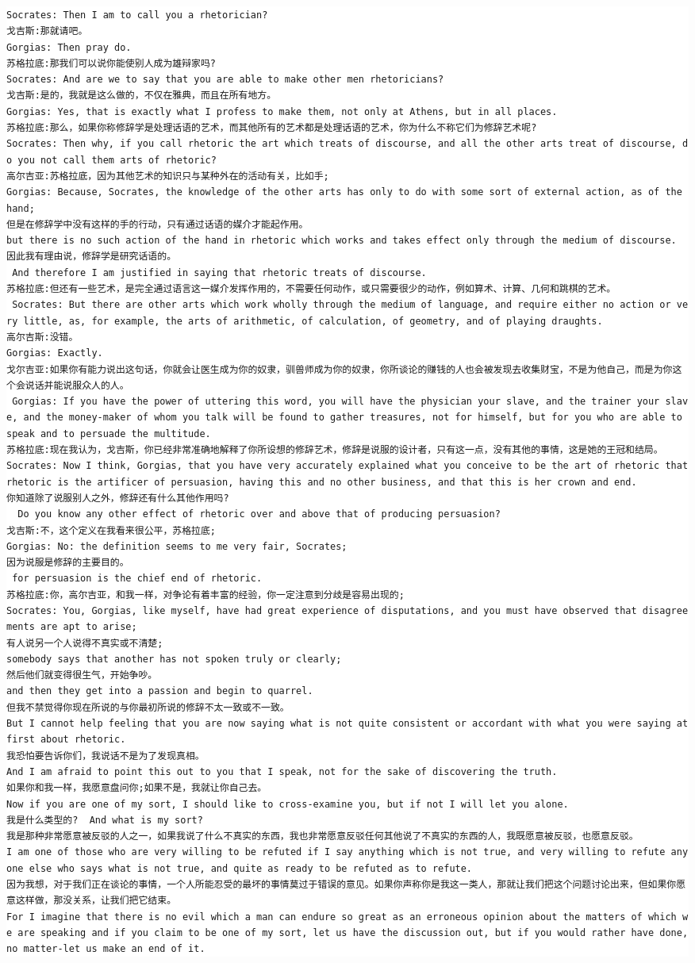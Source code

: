 ```
Socrates: Then I am to call you a rhetorician?
戈吉斯:那就请吧。
Gorgias: Then pray do.
苏格拉底:那我们可以说你能使别人成为雄辩家吗?
Socrates: And are we to say that you are able to make other men rhetoricians?
戈吉斯:是的，我就是这么做的，不仅在雅典，而且在所有地方。
Gorgias: Yes, that is exactly what I profess to make them, not only at Athens, but in all places.
苏格拉底:那么，如果你称修辞学是处理话语的艺术，而其他所有的艺术都是处理话语的艺术，你为什么不称它们为修辞艺术呢?
Socrates: Then why, if you call rhetoric the art which treats of discourse, and all the other arts treat of discourse, do you not call them arts of rhetoric?
高尔吉亚:苏格拉底，因为其他艺术的知识只与某种外在的活动有关，比如手; 
Gorgias: Because, Socrates, the knowledge of the other arts has only to do with some sort of external action, as of the hand; 
但是在修辞学中没有这样的手的行动，只有通过话语的媒介才能起作用。  
but there is no such action of the hand in rhetoric which works and takes effect only through the medium of discourse. 
因此我有理由说，修辞学是研究话语的。
 And therefore I am justified in saying that rhetoric treats of discourse.
苏格拉底:但还有一些艺术，是完全通过语言这一媒介发挥作用的，不需要任何动作，或只需要很少的动作，例如算术、计算、几何和跳棋的艺术。
 Socrates: But there are other arts which work wholly through the medium of language, and require either no action or very little, as, for example, the arts of arithmetic, of calculation, of geometry, and of playing draughts.
高尔吉斯:没错。
Gorgias: Exactly.
戈尔吉亚:如果你有能力说出这句话，你就会让医生成为你的奴隶，驯兽师成为你的奴隶，你所谈论的赚钱的人也会被发现去收集财宝，不是为他自己，而是为你这个会说话并能说服众人的人。
 Gorgias: If you have the power of uttering this word, you will have the physician your slave, and the trainer your slave, and the money-maker of whom you talk will be found to gather treasures, not for himself, but for you who are able to speak and to persuade the multitude.
苏格拉底:现在我认为，戈吉斯，你已经非常准确地解释了你所设想的修辞艺术，修辞是说服的设计者，只有这一点，没有其他的事情，这是她的王冠和结局。 
Socrates: Now I think, Gorgias, that you have very accurately explained what you conceive to be the art of rhetoric that rhetoric is the artificer of persuasion, having this and no other business, and that this is her crown and end. 
你知道除了说服别人之外，修辞还有什么其他作用吗?
  Do you know any other effect of rhetoric over and above that of producing persuasion?
戈吉斯:不，这个定义在我看来很公平，苏格拉底; 
Gorgias: No: the definition seems to me very fair, Socrates; 
因为说服是修辞的主要目的。
 for persuasion is the chief end of rhetoric.
苏格拉底:你，高尔吉亚，和我一样，对争论有着丰富的经验，你一定注意到分歧是容易出现的; 
Socrates: You, Gorgias, like myself, have had great experience of disputations, and you must have observed that disagreements are apt to arise; 
有人说另一个人说得不真实或不清楚;  
somebody says that another has not spoken truly or clearly; 
然后他们就变得很生气，开始争吵。  
and then they get into a passion and begin to quarrel. 
但我不禁觉得你现在所说的与你最初所说的修辞不太一致或不一致。 
But I cannot help feeling that you are now saying what is not quite consistent or accordant with what you were saying at first about rhetoric. 
我恐怕要告诉你们，我说话不是为了发现真相。
And I am afraid to point this out to you that I speak, not for the sake of discovering the truth.
如果你和我一样，我愿意盘问你;如果不是，我就让你自己去。
Now if you are one of my sort, I should like to cross-examine you, but if not I will let you alone.
我是什么类型的?  And what is my sort?
我是那种非常愿意被反驳的人之一，如果我说了什么不真实的东西，我也非常愿意反驳任何其他说了不真实的东西的人，我既愿意被反驳，也愿意反驳。  
I am one of those who are very willing to be refuted if I say anything which is not true, and very willing to refute any one else who says what is not true, and quite as ready to be refuted as to refute. 
因为我想，对于我们正在谈论的事情，一个人所能忍受的最坏的事情莫过于错误的意见。如果你声称你是我这一类人，那就让我们把这个问题讨论出来，但如果你愿意这样做，那没关系，让我们把它结束。  
For I imagine that there is no evil which a man can endure so great as an erroneous opinion about the matters of which we are speaking and if you claim to be one of my sort, let us have the discussion out, but if you would rather have done, no matter-let us make an end of it.
```
